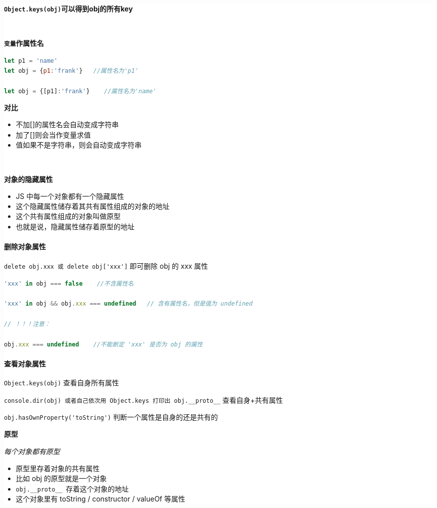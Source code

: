 **`Object.keys(obj)`可以得到obj的所有key**

<br>

**`变量`作属性名**

```js
let p1 = 'name'
let obj = {p1:'frank'}   //属性名为'p1'

let obj = {[p1]:'frank'}    //属性名为'name'
```

**对比**

- 不加[]的属性名会自动变成字符串
- 加了[]则会当作变量求值
- 值如果不是字符串，则会自动变成字符串

<br>

**对象的隐藏属性**

- JS 中每一个对象都有一个隐藏属性
- 这个隐藏属性储存着其共有属性组成的对象的地址
- 这个共有属性组成的对象叫做原型
- 也就是说，隐藏属性储存着原型的地址

#### 删除对象属性

`delete obj.xxx 或 delete obj['xxx']`  即可删除 obj 的 xxx 属性

```js
'xxx' in obj === false    //不含属性名

'xxx' in obj && obj.xxx === undefined   // 含有属性名，但是值为 undefined

// ！！！注意：

obj.xxx === undefined    //不能断定 'xxx' 是否为 obj 的属性

```

#### 查看对象属性

`Object.keys(obj)`   查看自身所有属性

`console.dir(obj) 或者自己依次用 Object.keys 打印出 obj.__proto__`  查看自身+共有属性

`obj.hasOwnProperty('toString')`   判断一个属性是自身的还是共有的


**原型**

*每个对象都有原型*

- 原型里存着对象的共有属性
- 比如 obj 的原型就是一个对象
- `obj.__proto__ `存着这个对象的地址
- 这个对象里有 toString / constructor / valueOf 等属性
